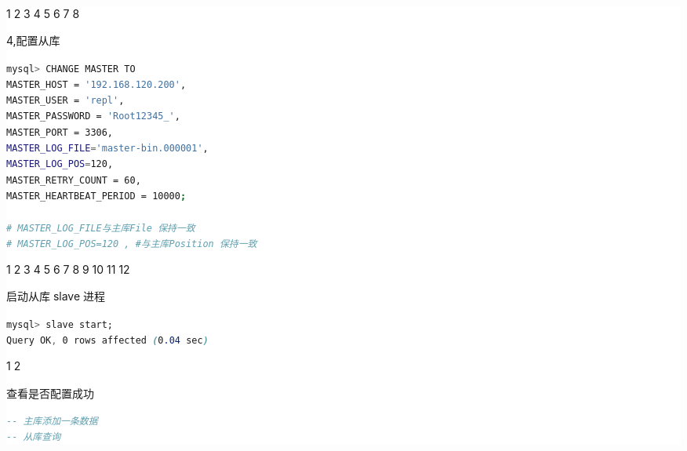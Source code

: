 1
2
3
4
5
6
7
8

4,配置从库

```bash
mysql> CHANGE MASTER TO
MASTER_HOST = '192.168.120.200',
MASTER_USER = 'repl',
MASTER_PASSWORD = 'Root12345_',
MASTER_PORT = 3306,
MASTER_LOG_FILE='master-bin.000001',
MASTER_LOG_POS=120,
MASTER_RETRY_COUNT = 60,
MASTER_HEARTBEAT_PERIOD = 10000;

# MASTER_LOG_FILE与主库File 保持一致
# MASTER_LOG_POS=120 , #与主库Position 保持一致
```

1
2
3
4
5
6
7
8
9
10
11
12

启动从库 slave 进程

```css
mysql> slave start;
Query OK, 0 rows affected (0.04 sec)
```

1
2

查看是否配置成功

```sql
-- 主库添加一条数据
-- 从库查询
```

